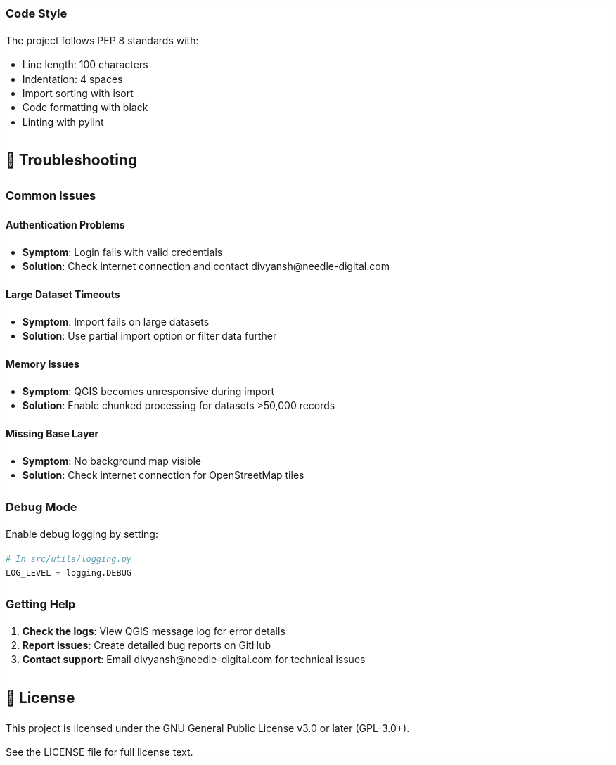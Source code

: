 ### Code Style

The project follows PEP 8 standards with:

- Line length: 100 characters
- Indentation: 4 spaces
- Import sorting with isort
- Code formatting with black
- Linting with pylint

## 🐛 Troubleshooting

### Common Issues

#### Authentication Problems

- **Symptom**: Login fails with valid credentials
- **Solution**: Check internet connection and contact divyansh@needle-digital.com

#### Large Dataset Timeouts

- **Symptom**: Import fails on large datasets
- **Solution**: Use partial import option or filter data further

#### Memory Issues

- **Symptom**: QGIS becomes unresponsive during import
- **Solution**: Enable chunked processing for datasets >50,000 records

#### Missing Base Layer

- **Symptom**: No background map visible
- **Solution**: Check internet connection for OpenStreetMap tiles

### Debug Mode

Enable debug logging by setting:

```python
# In src/utils/logging.py
LOG_LEVEL = logging.DEBUG
```

### Getting Help

1. **Check the logs**: View QGIS message log for error details
2. **Report issues**: Create detailed bug reports on GitHub
3. **Contact support**: Email divyansh@needle-digital.com for technical issues

## 📄 License

This project is licensed under the GNU General Public License v3.0 or later (GPL-3.0+).

See the [LICENSE](LICENSE) file for full license text.
